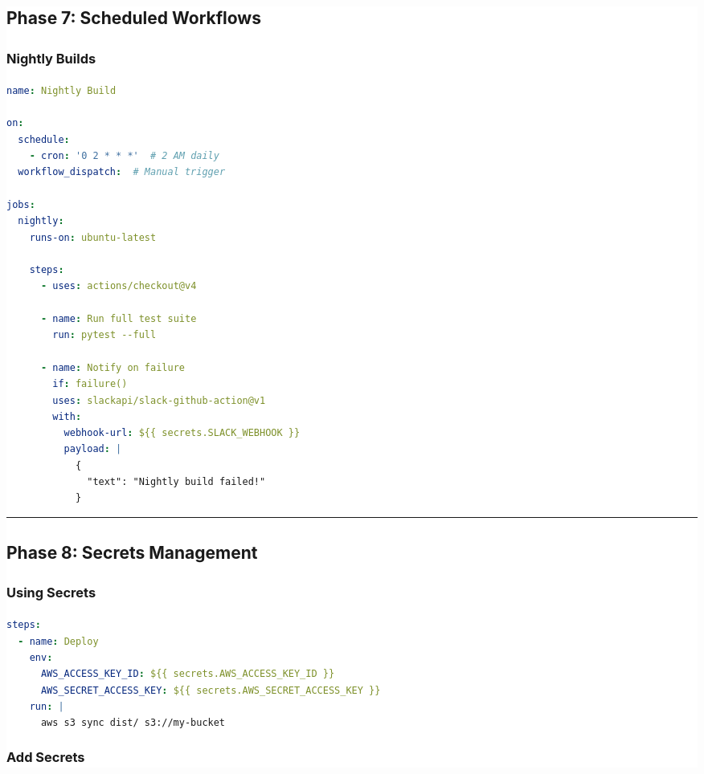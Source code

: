
## Phase 7: Scheduled Workflows

### Nightly Builds

```.github/workflows/07-schedule.yml
name: Nightly Build

on:
  schedule:
    - cron: '0 2 * * *'  # 2 AM daily
  workflow_dispatch:  # Manual trigger

jobs:
  nightly:
    runs-on: ubuntu-latest

    steps:
      - uses: actions/checkout@v4

      - name: Run full test suite
        run: pytest --full

      - name: Notify on failure
        if: failure()
        uses: slackapi/slack-github-action@v1
        with:
          webhook-url: ${{ secrets.SLACK_WEBHOOK }}
          payload: |
            {
              "text": "Nightly build failed!"
            }
```

---

## Phase 8: Secrets Management

### Using Secrets

```yaml
steps:
  - name: Deploy
    env:
      AWS_ACCESS_KEY_ID: ${{ secrets.AWS_ACCESS_KEY_ID }}
      AWS_SECRET_ACCESS_KEY: ${{ secrets.AWS_SECRET_ACCESS_KEY }}
    run: |
      aws s3 sync dist/ s3://my-bucket
```

### Add Secrets
